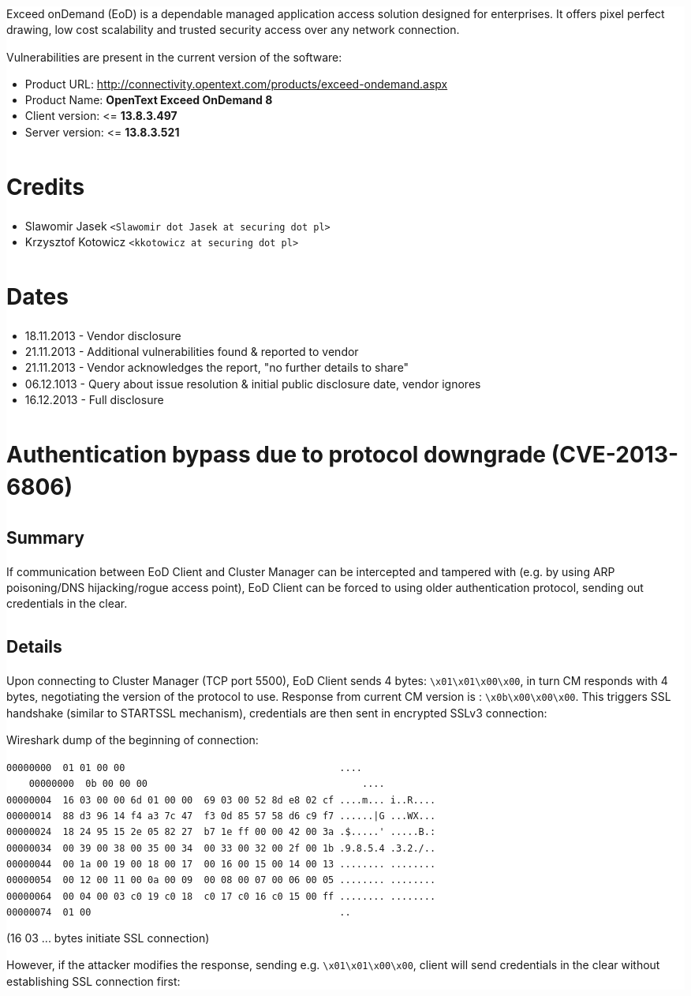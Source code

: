 Exceed onDemand (EoD) is a dependable managed application access solution
designed for enterprises. It offers pixel perfect drawing, low cost
scalability and trusted security access over any network connection.

Vulnerabilities are present in the current version of the software:

 - Product URL: http://connectivity.opentext.com/products/exceed-ondemand.aspx
 - Product Name: **OpenText Exceed OnDemand 8**
 - Client version: <= **13.8.3.497**
 - Server version: <= **13.8.3.521**

Credits
=====
  - Slawomir Jasek `<Slawomir dot Jasek at securing dot pl>`
  - Krzysztof Kotowicz `<kkotowicz at securing dot pl>`

Dates
=====
 - 18.11.2013 - Vendor disclosure
 - 21.11.2013 - Additional vulnerabilities found & reported to vendor 
 - 21.11.2013 - Vendor acknowledges the report, "no further details to share"
 - 06.12.1013 - Query about issue resolution & initial public disclosure date, vendor ignores
 - 16.12.2013 - Full disclosure

Authentication bypass due to protocol downgrade (CVE-2013-6806)
===============================================================

Summary 
-------
If communication between EoD Client and Cluster Manager can be intercepted and tampered with (e.g. by using ARP poisoning/DNS hijacking/rogue access point), EoD Client can be forced to using older authentication protocol, sending out credentials in the clear.

Details
-------
Upon connecting to Cluster Manager (TCP port 5500), EoD Client sends 4 bytes: `\x01\x01\x00\x00`, in turn CM responds with 4 bytes, negotiating the version of the protocol to use. Response from current CM version is : `\x0b\x00\x00\x00`. This triggers SSL handshake (similar to STARTSSL mechanism), credentials are then sent in encrypted SSLv3 connection:

Wireshark dump of the beginning of connection:

    00000000  01 01 00 00                                      ....
        00000000  0b 00 00 00                                      ....
    00000004  16 03 00 00 6d 01 00 00  69 03 00 52 8d e8 02 cf ....m... i..R....
    00000014  88 d3 96 14 f4 a3 7c 47  f3 0d 85 57 58 d6 c9 f7 ......|G ...WX...
    00000024  18 24 95 15 2e 05 82 27  b7 1e ff 00 00 42 00 3a .$.....' .....B.:
    00000034  00 39 00 38 00 35 00 34  00 33 00 32 00 2f 00 1b .9.8.5.4 .3.2./..
    00000044  00 1a 00 19 00 18 00 17  00 16 00 15 00 14 00 13 ........ ........
    00000054  00 12 00 11 00 0a 00 09  00 08 00 07 00 06 00 05 ........ ........
    00000064  00 04 00 03 c0 19 c0 18  c0 17 c0 16 c0 15 00 ff ........ ........
    00000074  01 00                                            ..

(16 03 ... bytes initiate SSL connection) 

However, if the attacker modifies the response, sending e.g. `\x01\x01\x00\x00`, client will send credentials in the clear without establishing SSL connection first:
